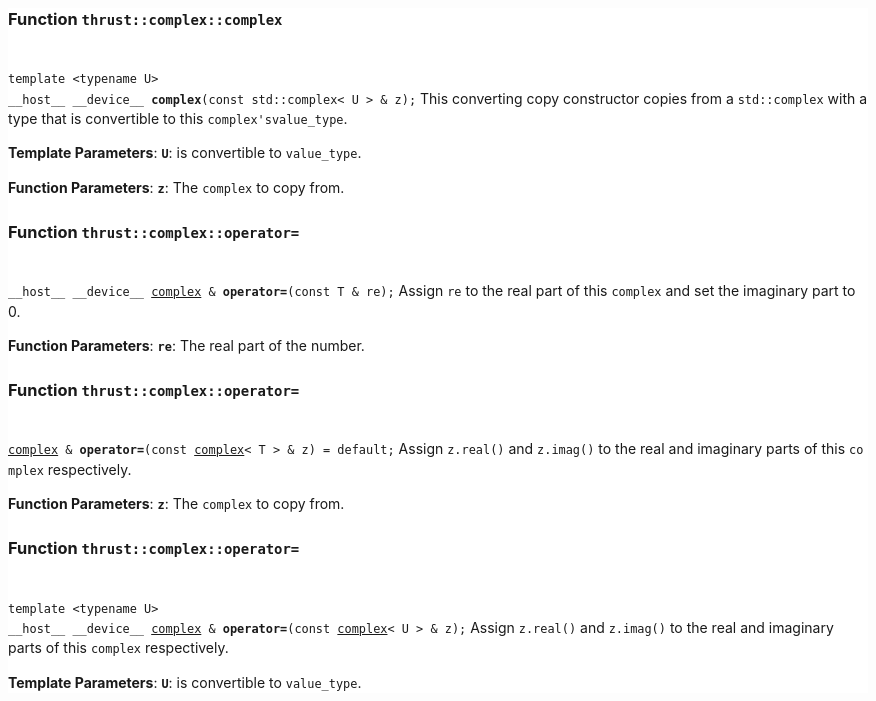 <h3 id="function-complex">
Function <code>thrust::complex::complex</code>
</h3>

<code class="doxybook">
<span>template &lt;typename U&gt;</span>
<span>__host__ __device__ </span><span><b>complex</b>(const std::complex< U > & z);</span></code>
This converting copy constructor copies from a <code>std::complex</code> with a type that is convertible to this <code>complex's</code><code>value&#95;type</code>.

**Template Parameters**:
**`U`**: is convertible to <code>value&#95;type</code>. 

**Function Parameters**:
**`z`**: The <code>complex</code> to copy from.

<h3 id="function-operator=">
Function <code>thrust::complex::operator=</code>
</h3>

<code class="doxybook">
<span>__host__ __device__ <a href="{{ site.baseurl }}/api/classes/structthrust_1_1complex.html">complex</a> & </span><span><b>operator=</b>(const T & re);</span></code>
Assign <code>re</code> to the real part of this <code>complex</code> and set the imaginary part to 0.

**Function Parameters**:
**`re`**: The real part of the number. 

<h3 id="function-operator=">
Function <code>thrust::complex::operator=</code>
</h3>

<code class="doxybook">
<span><a href="{{ site.baseurl }}/api/classes/structthrust_1_1complex.html">complex</a> & </span><span><b>operator=</b>(const <a href="{{ site.baseurl }}/api/classes/structthrust_1_1complex.html">complex</a>< T > & z) = default;</span></code>
Assign <code>z.real()</code> and <code>z.imag()</code> to the real and imaginary parts of this <code>complex</code> respectively.

**Function Parameters**:
**`z`**: The <code>complex</code> to copy from. 

<h3 id="function-operator=">
Function <code>thrust::complex::operator=</code>
</h3>

<code class="doxybook">
<span>template &lt;typename U&gt;</span>
<span>__host__ __device__ <a href="{{ site.baseurl }}/api/classes/structthrust_1_1complex.html">complex</a> & </span><span><b>operator=</b>(const <a href="{{ site.baseurl }}/api/classes/structthrust_1_1complex.html">complex</a>< U > & z);</span></code>
Assign <code>z.real()</code> and <code>z.imag()</code> to the real and imaginary parts of this <code>complex</code> respectively.

**Template Parameters**:
**`U`**: is convertible to <code>value&#95;type</code>. 
